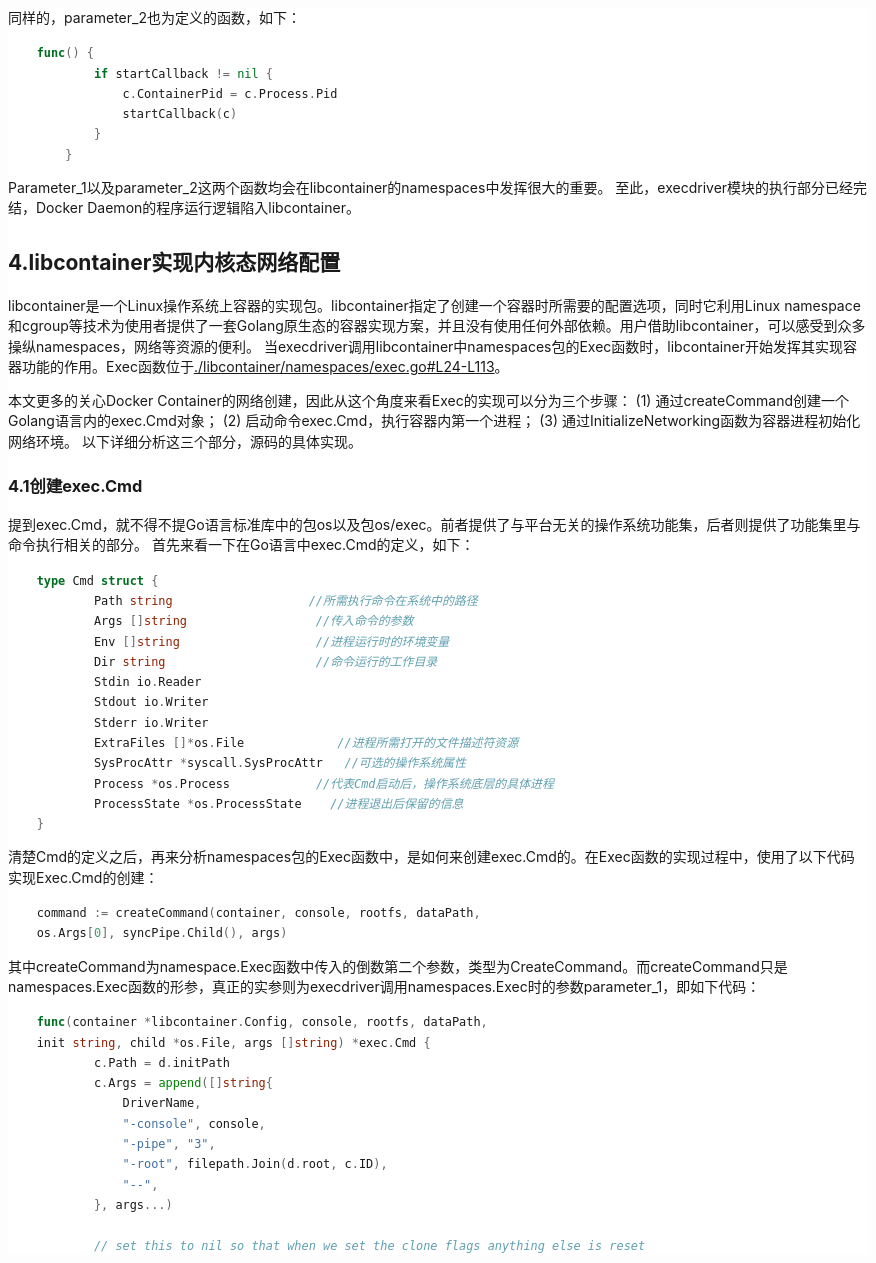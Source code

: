 同样的，parameter_2也为定义的函数，如下：

```go
    func() {
            if startCallback != nil {
                c.ContainerPid = c.Process.Pid
                startCallback(c)
            }
        }
```

Parameter_1以及parameter_2这两个函数均会在libcontainer的namespaces中发挥很大的重要。 至此，execdriver模块的执行部分已经完结，Docker Daemon的程序运行逻辑陷入libcontainer。

**4.libcontainer实现内核态网络配置**
---------------------------

libcontainer是一个Linux操作系统上容器的实现包。libcontainer指定了创建一个容器时所需要的配置选项，同时它利用Linux namespace和cgroup等技术为使用者提供了一套Golang原生态的容器实现方案，并且没有使用任何外部依赖。用户借助libcontainer，可以感受到众多操纵namespaces，网络等资源的便利。 当execdriver调用libcontainer中namespaces包的Exec函数时，libcontainer开始发挥其实现容器功能的作用。Exec函数位于[./libcontainer/namespaces/exec.go#L24-L113](https://github.com/docker/libcontainer/blob/v1.2.0/namespaces/exec.go#L24-L113)。

本文更多的关心Docker Container的网络创建，因此从这个角度来看Exec的实现可以分为三个步骤： (1) 通过createCommand创建一个Golang语言内的exec.Cmd对象； (2) 启动命令exec.Cmd，执行容器内第一个进程； (3) 通过InitializeNetworking函数为容器进程初始化网络环境。 以下详细分析这三个部分，源码的具体实现。

### **4.1创建exec.Cmd**

提到exec.Cmd，就不得不提Go语言标准库中的包os以及包os/exec。前者提供了与平台无关的操作系统功能集，后者则提供了功能集里与命令执行相关的部分。 首先来看一下在Go语言中exec.Cmd的定义，如下：

```go
    type Cmd struct {
            Path string                   //所需执行命令在系统中的路径
            Args []string                  //传入命令的参数
            Env []string                   //进程运行时的环境变量
            Dir string                     //命令运行的工作目录
            Stdin io.Reader
            Stdout io.Writer
            Stderr io.Writer
            ExtraFiles []*os.File             //进程所需打开的文件描述符资源
            SysProcAttr *syscall.SysProcAttr   //可选的操作系统属性
            Process *os.Process            //代表Cmd启动后，操作系统底层的具体进程
            ProcessState *os.ProcessState    //进程退出后保留的信息
    }
```

清楚Cmd的定义之后，再来分析namespaces包的Exec函数中，是如何来创建exec.Cmd的。在Exec函数的实现过程中，使用了以下代码实现Exec.Cmd的创建：

```go
    command := createCommand(container, console, rootfs, dataPath, 
    os.Args[0], syncPipe.Child(), args) 
```

其中createCommand为namespace.Exec函数中传入的倒数第二个参数，类型为CreateCommand。而createCommand只是namespaces.Exec函数的形参，真正的实参则为execdriver调用namespaces.Exec时的参数parameter_1，即如下代码：

```go
    func(container *libcontainer.Config, console, rootfs, dataPath,
    init string, child *os.File, args []string) *exec.Cmd {
            c.Path = d.initPath
            c.Args = append([]string{
                DriverName,
                "-console", console,
                "-pipe", "3",
                "-root", filepath.Join(d.root, c.ID),
                "--",
            }, args...)

            // set this to nil so that when we set the clone flags anything else is reset
```